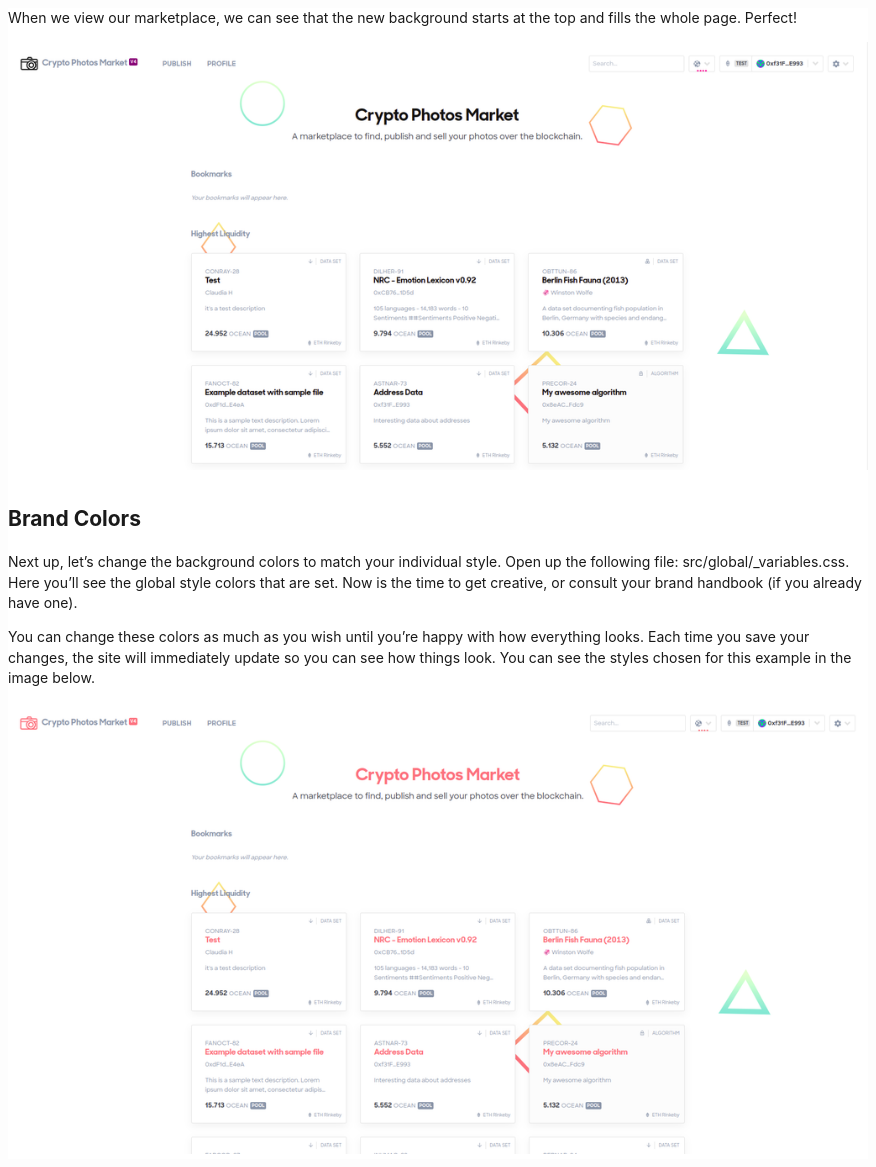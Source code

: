 When we view our marketplace, we can see that the new background starts at the top and fills the whole page. Perfect!

![marketCustomisation](../../.gitbook/assets/market-customisation-11.1.png)

## Brand Colors

Next up, let’s change the background colors to match your individual style. Open up the following file: src/global/\_variables.css. Here you’ll see the global style colors that are set. Now is the time to get creative, or consult your brand handbook (if you already have one).

You can change these colors as much as you wish until you’re happy with how everything looks. Each time you save your changes, the site will immediately update so you can see how things look. You can see the styles chosen for this example in the image below.

![marketCustomisation](../../.gitbook/assets/market-customisation-12.png)
